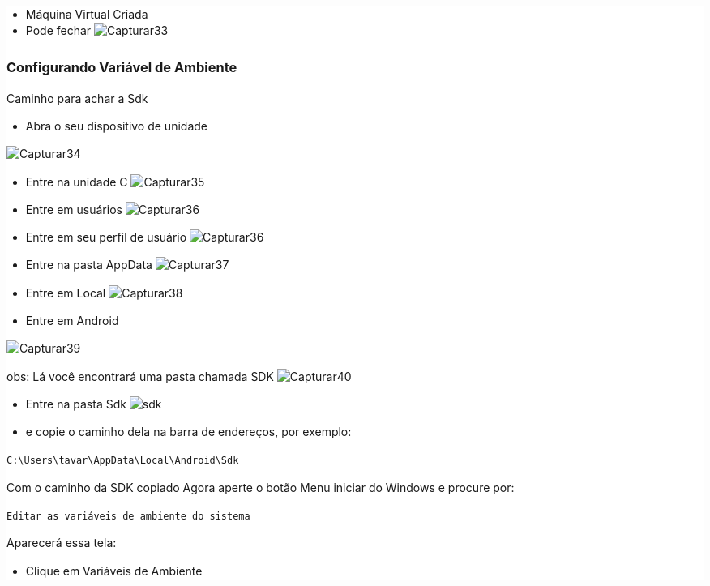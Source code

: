 - Máquina Virtual Criada
- Pode fechar
![Capturar33](https://user-images.githubusercontent.com/82974806/130164004-44f41118-78c2-42a6-bb5a-0d908a91a9fc.PNG)

### Configurando Variável de Ambiente
Caminho para achar a Sdk

- Abra o seu dispositivo de unidade





![Capturar34](https://user-images.githubusercontent.com/82974806/130164461-39e634ed-133b-4981-8383-65dc750b24f5.PNG)

- Entre na unidade C
![Capturar35](https://user-images.githubusercontent.com/82974806/130164530-78539a36-bd6a-4f37-8a10-bd0a56689ae1.PNG)

- Entre em usuários
![Capturar36](https://user-images.githubusercontent.com/82974806/130164624-2b086084-ae29-4fc8-a311-93e5ab899b05.PNG)

- Entre em seu perfil de usuário
![Capturar36](https://user-images.githubusercontent.com/82974806/130164738-3b40bf04-3bf8-4976-9290-748a05cc06db.PNG)

- Entre na pasta AppData
![Capturar37](https://user-images.githubusercontent.com/82974806/130164794-51d727ed-8b19-49a9-bfd9-77088f6c2e15.PNG)

- Entre em Local
![Capturar38](https://user-images.githubusercontent.com/82974806/130164871-6207930a-13e3-4763-846c-8b642f1bceac.PNG)

- Entre em Android








![Capturar39](https://user-images.githubusercontent.com/82974806/130164953-4e19e7f4-4f83-47e5-a8ce-fcb1ad69254b.PNG)

obs: Lá você encontrará uma pasta chamada SDK
![Capturar40](https://user-images.githubusercontent.com/82974806/130165174-3a397f1e-33ac-4412-a371-2b345ff4fb30.PNG)
- Entre na pasta Sdk 
![sdk](https://user-images.githubusercontent.com/82974806/130165477-ceec422b-747c-47eb-8a9a-5e87e21847ca.PNG)

- e copie o caminho dela na barra de endereços, por exemplo:
```
C:\Users\tavar\AppData\Local\Android\Sdk
```


Com o caminho da SDK copiado
Agora aperte o botão Menu iniciar do Windows e procure por:
```
Editar as variáveis de ambiente do sistema
```
Aparecerá essa tela:
- Clique em Variáveis de Ambiente
